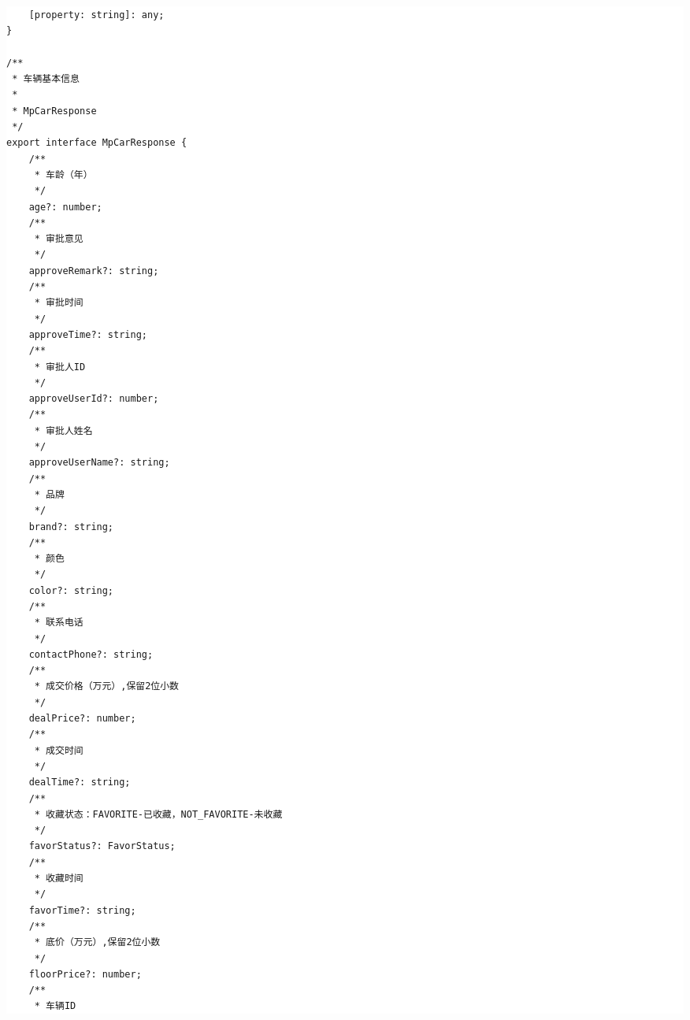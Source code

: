 ```
    [property: string]: any;
}

/**
 * 车辆基本信息
 *
 * MpCarResponse
 */
export interface MpCarResponse {
    /**
     * 车龄（年）
     */
    age?: number;
    /**
     * 审批意见
     */
    approveRemark?: string;
    /**
     * 审批时间
     */
    approveTime?: string;
    /**
     * 审批人ID
     */
    approveUserId?: number;
    /**
     * 审批人姓名
     */
    approveUserName?: string;
    /**
     * 品牌
     */
    brand?: string;
    /**
     * 颜色
     */
    color?: string;
    /**
     * 联系电话
     */
    contactPhone?: string;
    /**
     * 成交价格（万元）,保留2位小数
     */
    dealPrice?: number;
    /**
     * 成交时间
     */
    dealTime?: string;
    /**
     * 收藏状态：FAVORITE-已收藏，NOT_FAVORITE-未收藏
     */
    favorStatus?: FavorStatus;
    /**
     * 收藏时间
     */
    favorTime?: string;
    /**
     * 底价（万元）,保留2位小数
     */
    floorPrice?: number;
    /**
     * 车辆ID
```